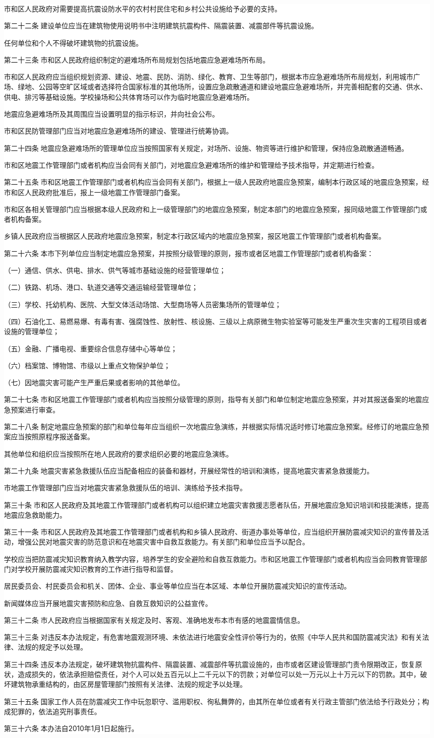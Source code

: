 市和区人民政府对需要提高抗震设防水平的农村村民住宅和乡村公共设施给予必要的支持。

第二十二条 建设单位应当在建筑物使用说明书中注明建筑抗震构件、隔震装置、减震部件等抗震设施。

任何单位和个人不得破坏建筑物的抗震设施。

第二十三条 市和区人民政府组织制定的避难场所布局规划包括地震应急避难场所布局。

市和区人民政府应当组织规划资源、建设、地震、民防、消防、绿化、教育、卫生等部门，根据本市应急避难场所布局规划，利用城市广场、绿地、公园等空旷区域或者选择符合国家标准的其他场所，设置应急疏散通道和建设地震应急避难场所，并完善相配套的交通、供水、供电、排污等基础设施。学校操场和公共体育场可以作为临时地震应急避难场所。

地震应急避难场所及其周围应当设置明显的指示标识，并向社会公布。

市和区民防管理部门应当对地震应急避难场所的建设、管理进行统筹协调。

第二十四条 地震应急避难场所的管理单位应当按照国家有关规定，对场所、设施、物资等进行维护和管理，保持应急疏散通道畅通。

市和区地震工作管理部门或者机构应当会同有关部门，对地震应急避难场所的维护和管理给予技术指导，并定期进行检查。

第二十五条 市和区地震工作管理部门或者机构应当会同有关部门，根据上一级人民政府地震应急预案，编制本行政区域的地震应急预案，经市和区人民政府批准后，报上一级地震工作管理部门备案。

市和区各相关管理部门应当根据本级人民政府和上一级管理部门的地震应急预案，制定本部门的地震应急预案，报同级地震工作管理部门或者机构备案。

乡镇人民政府应当根据区人民政府地震应急预案，制定本行政区域内的地震应急预案，报区地震工作管理部门或者机构备案。

第二十六条 本市下列单位应当制定地震应急预案，并按照分级管理的原则，报市或者区地震工作管理部门或者机构备案：

（一）通信、供水、供电、排水、供气等城市基础设施的经营管理单位；

（二）铁路、机场、港口、轨道交通等交通运输经营管理单位；

（三）学校、托幼机构、医院、大型文体活动场馆、大型商场等人员密集场所的管理单位；

（四）石油化工、易燃易爆、有毒有害、强腐蚀性、放射性、核设施、三级以上病原微生物实验室等可能发生严重次生灾害的工程项目或者设施的管理单位；

（五）金融、广播电视、重要综合信息存储中心等单位；

（六）档案馆、博物馆、市级以上重点文物保护单位；

（七）因地震灾害可能产生严重后果或者影响的其他单位。

第二十七条 市和区地震工作管理部门或者机构应当按照分级管理的原则，指导有关部门和单位制定地震应急预案，并对其报送备案的地震应急预案进行审查。

第二十八条 制定地震应急预案的部门和单位每年应当组织一次地震应急演练，并根据实际情况适时修订地震应急预案。经修订的地震应急预案应当按照原程序报送备案。

其他单位和组织应当按照所在地人民政府的要求组织必要的地震应急演练。

第二十九条 地震灾害紧急救援队伍应当配备相应的装备和器材，开展经常性的培训和演练，提高地震灾害紧急救援能力。

市地震工作管理部门应当对地震灾害紧急救援队伍的培训、演练给予技术指导。

第三十条 市和区人民政府及其地震工作管理部门或者机构可以组织建立地震灾害救援志愿者队伍，开展地震应急知识培训和技能演练，提高地震应急救助能力。

第三十一条 市和区人民政府及其地震工作管理部门或者机构和乡镇人民政府、街道办事处等单位，应当组织开展防震减灾知识的宣传普及活动，增强公民对地震灾害的防范意识和在地震灾害中自救互救能力。有关部门和单位应当予以配合。

学校应当把防震减灾知识教育纳入教学内容，培养学生的安全避险和自救互救能力。市和区地震工作管理部门或者机构应当会同教育管理部门对学校开展防震减灾知识教育的工作进行指导和监督。

居民委员会、村民委员会和机关、团体、企业、事业等单位应当在本区域、本单位开展防震减灾知识的宣传活动。

新闻媒体应当开展地震灾害预防和应急、自救互救知识的公益宣传。

第三十二条 市人民政府应当根据国家有关规定及时、客观、准确地发布本市有感的地震震情信息。

第三十三条 对违反本办法规定，有危害地震观测环境、未依法进行地震安全性评价等行为的，依照《中华人民共和国防震减灾法》和有关法律、法规的规定予以处理。

第三十四条 违反本办法规定，破坏建筑物抗震构件、隔震装置、减震部件等抗震设施的，由市或者区建设管理部门责令限期改正，恢复原状，造成损失的，依法承担赔偿责任，对个人可以处五百元以上二千元以下的罚款；对单位可以处一万元以上十万元以下的罚款。其中，破坏建筑物承重结构的，由区房屋管理部门按照有关法律、法规的规定予以处理。

第三十五条 国家工作人员在防震减灾工作中玩忽职守、滥用职权、徇私舞弊的，由其所在单位或者有关行政主管部门依法给予行政处分；构成犯罪的，依法追究刑事责任。

第三十六条 本办法自2010年1月1日起施行。

